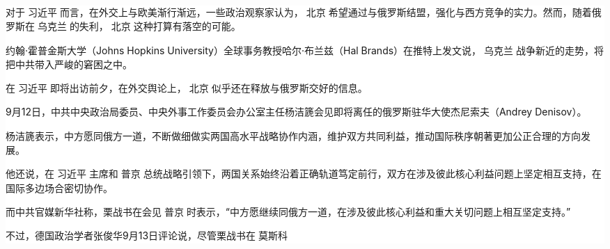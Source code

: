   对于
  <ok href="/term/1063">
   习近平
  </ok>
  而言，在外交上与欧美渐行渐远，一些政治观察家认为，
  <ok href="/term/2252">
   北京
  </ok>
  希望通过与俄罗斯结盟，强化与西方竞争的实力。然而，随着俄罗斯在
  <ok href="/term/5128">
   乌克兰
  </ok>
  的失利，
  <ok href="/term/2252">
   北京
  </ok>
  这种打算有落空的可能。
 </p>
 <p>
  约翰‧霍普金斯大学（Johns Hopkins University）全球事务教授哈尔‧布兰兹（Hal Brands）在推特上发文说，
  <ok href="/term/5128">
   乌克兰
  </ok>
  战争新近的走势，将把中共带入严峻的窘困之中。
 </p>
 <p>
  在
  <ok href="/term/1063">
   习近平
  </ok>
  即将出访前夕，在外交舆论上，
  <ok href="/term/2252">
   北京
  </ok>
  似乎还在释放与俄罗斯交好的信息。
 </p>
 <p>
  9月12日，中共中央政治局委员、中央外事工作委员会办公室主任杨洁篪会见即将离任的俄罗斯驻华大使杰尼索夫（Andrey Denisov）。
 </p>
 <p>
  杨洁篪表示，中方愿同俄方一道，不断做细做实两国高水平战略协作内涵，维护双方共同利益，推动国际秩序朝著更加公正合理的方向发展。
 </p>
 <p>
  他还说，在
  <ok href="/term/1063">
   习近平
  </ok>
  主席和
  <ok href="/term/6470">
   普京
  </ok>
  总统战略引领下，两国关系始终沿着正确轨道笃定前行，双方在涉及彼此核心利益问题上坚定相互支持，在国际多边场合密切协作。
 </p>
 <p>
  而中共官媒新华社称，栗战书在会见
  <ok href="/term/6470">
   普京
  </ok>
  时表示，“中方愿继续同俄方一道，在涉及彼此核心利益和重大关切问题上相互坚定支持。”
 </p>
 <p>
  不过，德国政治学者张俊华9月13日评论说，尽管栗战书在
  <ok href="/term/2112">
   莫斯科
